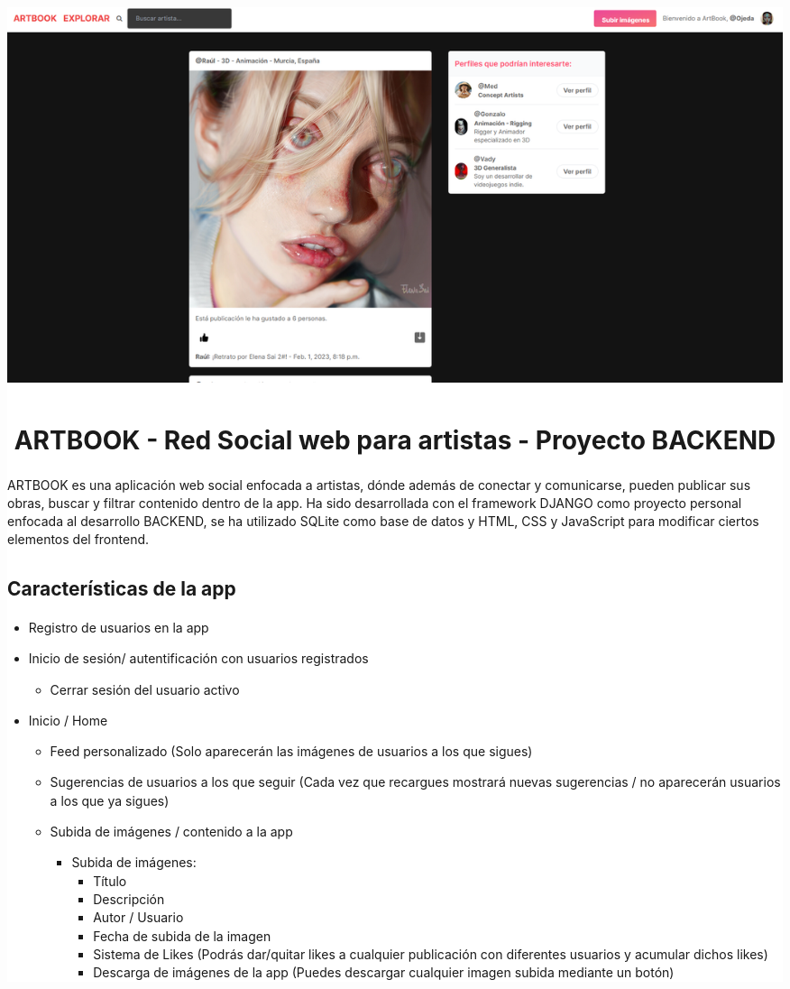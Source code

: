 <div align="center">
<img width="100%" src="https://github.com/OjedaChristian/ARTBOOK---Red-Social-para-artistas/blob/main/.github/home.png">

# ARTBOOK - Red Social web para artistas - Proyecto BACKEND
</div>

ARTBOOK es una aplicación web social enfocada a artistas, dónde además de conectar y comunicarse, pueden publicar sus obras, buscar y filtrar contenido dentro de la app.
Ha sido desarrollada con el framework DJANGO como proyecto personal enfocada al desarrollo BACKEND, se ha utilizado SQLite como base de datos y HTML, CSS y JavaScript para modificar ciertos elementos del frontend.
<br>

## Características de la app

* Registro de usuarios en la app

* Inicio de sesión/ autentificación con usuarios registrados
    * Cerrar sesión del usuario activo
    
* Inicio / Home
    * Feed personalizado (Solo aparecerán las imágenes de usuarios a los que sigues)
    * Sugerencias de usuarios a los que seguir (Cada vez que recargues mostrará nuevas sugerencias / no aparecerán usuarios a los que ya sigues)
    
  * Subida de imágenes / contenido a la app
      * Subida de imágenes:
          * Título
          * Descripción
          * Autor / Usuario
          * Fecha de subida de la imagen
          * Sistema de Likes (Podrás dar/quitar likes a cualquier publicación con diferentes usuarios y acumular dichos likes)
          * Descarga de imágenes de la app (Puedes descargar cualquier imagen subida mediante un botón)
